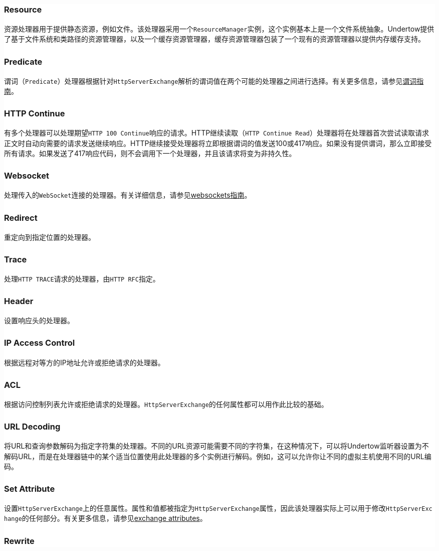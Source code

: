 ### Resource

资源处理器用于提供静态资源，例如文件。该处理器采用一个`ResourceManager`实例，这个实例基本上是一个文件系统抽象。Undertow提供了基于文件系统和类路径的资源管理器，以及一个缓存资源管理器，缓存资源管理器包装了一个现有的资源管理器以提供内存缓存支持。

### Predicate

谓词（`Predicate`）处理器根据针对`HttpServerExchange`解析的谓词值在两个可能的处理器之间进行选择。有关更多信息，请参见[谓词指南](https://undertow.io/undertow-docs/undertow-docs-2.1.0/predicates-attributes-handlers.html)。

### HTTP Continue

有多个处理器可以处理期望`HTTP 100 Continue`响应的请求。HTTP继续读取（`HTTP Continue Read`）处理器将在处理器首次尝试读取请求正文时自动向需要的请求发送继续响应。HTTP继续接受处理器将立即根据谓词的值发送100或417响应。如果没有提供谓词，那么立即接受所有请求。如果发送了417响应代码，则不会调用下一个处理器，并且该请求将变为非持久性。

### Websocket

处理传入的`WebSocket`连接的处理器。有关详细信息，请参见[websockets指南](https://undertow.io/undertow-docs/undertow-docs-2.1.0/websockets.html)。

### Redirect

重定向到指定位置的处理器。

### Trace

处理`HTTP TRACE`请求的处理器，由`HTTP RFC`指定。

### Header

设置响应头的处理器。

### IP Access Control

根据远程对等方的IP地址允许或拒绝请求的处理器。

### ACL

根据访问控制列表允许或拒绝请求的处理器。`HttpServerExchange`的任何属性都可以用作此比较的基础。

### URL Decoding

将URL和查询参数解码为指定字符集的处理器。不同的URL资源可能需要不同的字符集，在这种情况下，可以将Undertow监听器设置为不解码URL，而是在处理器链中的某个适当位置使用此处理器的多个实例进行解码。例如，这可以允许你让不同的虚拟主机使用不同的URL编码。

### Set Attribute

设置`HttpServerExchange`上的任意属性。属性和值都被指定为`HttpServerExchange`属性，因此该处理器实际上可以用于修改`HttpServerExchange`的任何部分。有关更多信息，请参见[exchange attributes](https://undertow.io/undertow-docs/undertow-docs-2.1.0/predicates-attributes-handlers.html)。

### Rewrite
